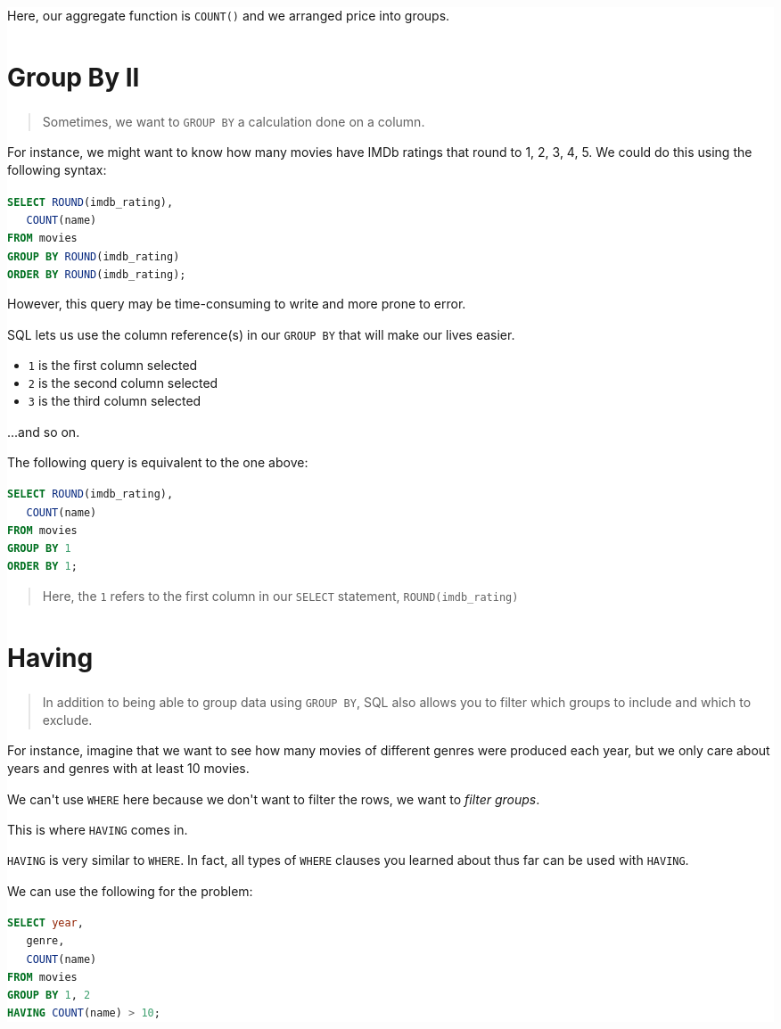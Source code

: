 Here, our aggregate function is `COUNT()` and we arranged price into groups.

# Group By II

> Sometimes, we want to `GROUP BY` a calculation done on a column.

For instance, we might want to know how many movies have IMDb ratings that round to 1, 2, 3, 4, 5. We could do this using the following syntax:

```SQL
SELECT ROUND(imdb_rating),
   COUNT(name)
FROM movies
GROUP BY ROUND(imdb_rating)
ORDER BY ROUND(imdb_rating);
```

However, this query may be time-consuming to write and more prone to error.

SQL lets us use the column reference(s) in our `GROUP BY` that will make our lives easier.

- `1` is the first column selected
- `2` is the second column selected
- `3` is the third column selected

...and so on.

The following query is equivalent to the one above:

```SQL
SELECT ROUND(imdb_rating),
   COUNT(name)
FROM movies
GROUP BY 1
ORDER BY 1;
```

> Here, the `1` refers to the first column in our `SELECT` statement, `ROUND(imdb_rating)`

# Having

> In addition to being able to group data using `GROUP BY`, SQL also allows you to filter which groups to include and which to exclude.

For instance, imagine that we want to see how many movies of different genres were produced each year, but we only care about years and genres with at least 10 movies.

We can't use `WHERE` here because we don't want to filter the rows, we want to *filter groups*. 

This is where `HAVING` comes in.

`HAVING` is very similar to `WHERE`. In fact, all types of `WHERE` clauses you learned about thus far can be used with `HAVING`.

We can use the following for the problem:

```SQL
SELECT year,
   genre,
   COUNT(name)
FROM movies
GROUP BY 1, 2
HAVING COUNT(name) > 10;
```
